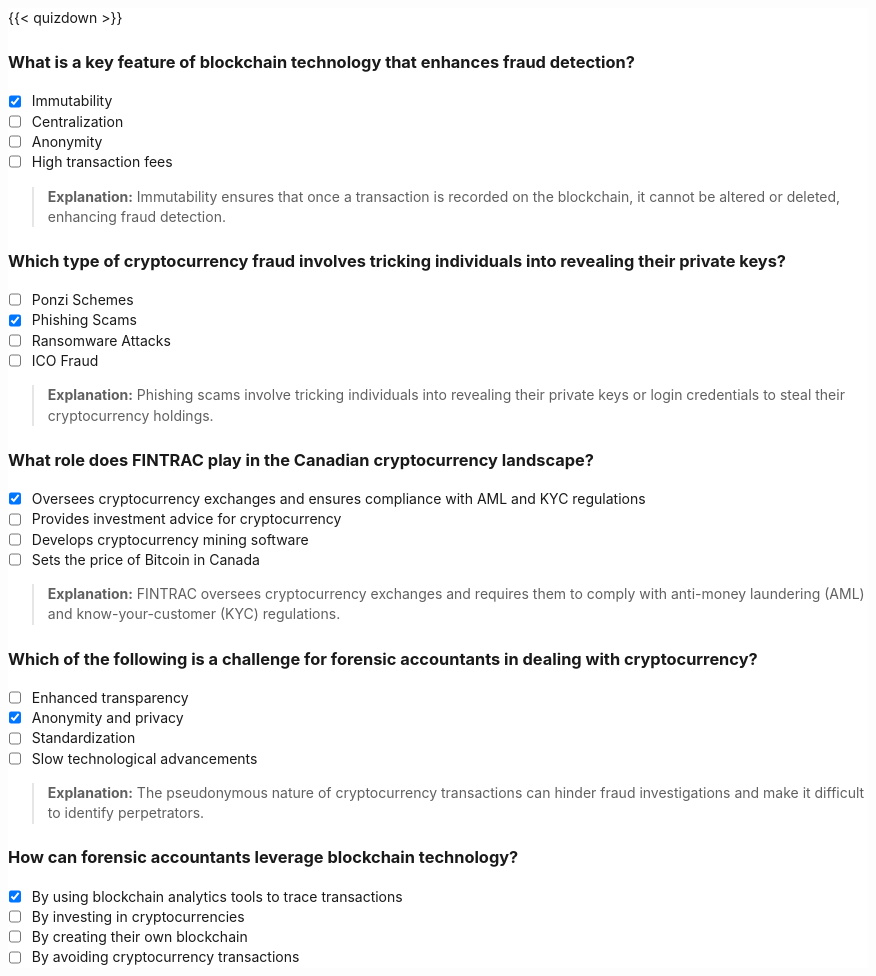 {{< quizdown >}}

### What is a key feature of blockchain technology that enhances fraud detection?

- [x] Immutability
- [ ] Centralization
- [ ] Anonymity
- [ ] High transaction fees

> **Explanation:** Immutability ensures that once a transaction is recorded on the blockchain, it cannot be altered or deleted, enhancing fraud detection.

### Which type of cryptocurrency fraud involves tricking individuals into revealing their private keys?

- [ ] Ponzi Schemes
- [x] Phishing Scams
- [ ] Ransomware Attacks
- [ ] ICO Fraud

> **Explanation:** Phishing scams involve tricking individuals into revealing their private keys or login credentials to steal their cryptocurrency holdings.

### What role does FINTRAC play in the Canadian cryptocurrency landscape?

- [x] Oversees cryptocurrency exchanges and ensures compliance with AML and KYC regulations
- [ ] Provides investment advice for cryptocurrency
- [ ] Develops cryptocurrency mining software
- [ ] Sets the price of Bitcoin in Canada

> **Explanation:** FINTRAC oversees cryptocurrency exchanges and requires them to comply with anti-money laundering (AML) and know-your-customer (KYC) regulations.

### Which of the following is a challenge for forensic accountants in dealing with cryptocurrency?

- [ ] Enhanced transparency
- [x] Anonymity and privacy
- [ ] Standardization
- [ ] Slow technological advancements

> **Explanation:** The pseudonymous nature of cryptocurrency transactions can hinder fraud investigations and make it difficult to identify perpetrators.

### How can forensic accountants leverage blockchain technology?

- [x] By using blockchain analytics tools to trace transactions
- [ ] By investing in cryptocurrencies
- [ ] By creating their own blockchain
- [ ] By avoiding cryptocurrency transactions
